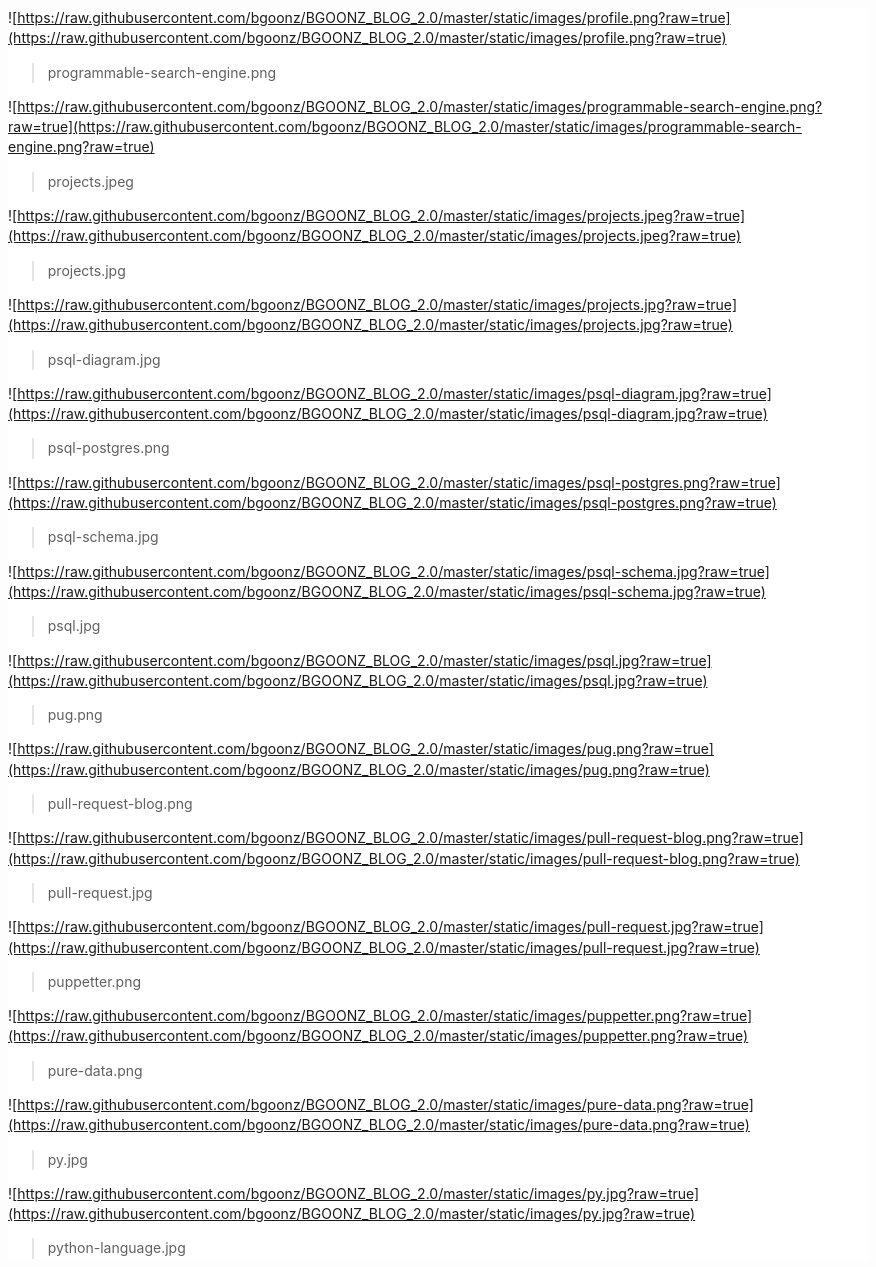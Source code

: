 ![https://raw.githubusercontent.com/bgoonz/BGOONZ_BLOG_2.0/master/static/images/profile.png?raw=true](https://raw.githubusercontent.com/bgoonz/BGOONZ_BLOG_2.0/master/static/images/profile.png?raw=true)

> programmable-search-engine.png

![https://raw.githubusercontent.com/bgoonz/BGOONZ_BLOG_2.0/master/static/images/programmable-search-engine.png?raw=true](https://raw.githubusercontent.com/bgoonz/BGOONZ_BLOG_2.0/master/static/images/programmable-search-engine.png?raw=true)

> projects.jpeg

![https://raw.githubusercontent.com/bgoonz/BGOONZ_BLOG_2.0/master/static/images/projects.jpeg?raw=true](https://raw.githubusercontent.com/bgoonz/BGOONZ_BLOG_2.0/master/static/images/projects.jpeg?raw=true)

> projects.jpg

![https://raw.githubusercontent.com/bgoonz/BGOONZ_BLOG_2.0/master/static/images/projects.jpg?raw=true](https://raw.githubusercontent.com/bgoonz/BGOONZ_BLOG_2.0/master/static/images/projects.jpg?raw=true)

> psql-diagram.jpg

![https://raw.githubusercontent.com/bgoonz/BGOONZ_BLOG_2.0/master/static/images/psql-diagram.jpg?raw=true](https://raw.githubusercontent.com/bgoonz/BGOONZ_BLOG_2.0/master/static/images/psql-diagram.jpg?raw=true)

> psql-postgres.png

![https://raw.githubusercontent.com/bgoonz/BGOONZ_BLOG_2.0/master/static/images/psql-postgres.png?raw=true](https://raw.githubusercontent.com/bgoonz/BGOONZ_BLOG_2.0/master/static/images/psql-postgres.png?raw=true)

> psql-schema.jpg

![https://raw.githubusercontent.com/bgoonz/BGOONZ_BLOG_2.0/master/static/images/psql-schema.jpg?raw=true](https://raw.githubusercontent.com/bgoonz/BGOONZ_BLOG_2.0/master/static/images/psql-schema.jpg?raw=true)

> psql.jpg

![https://raw.githubusercontent.com/bgoonz/BGOONZ_BLOG_2.0/master/static/images/psql.jpg?raw=true](https://raw.githubusercontent.com/bgoonz/BGOONZ_BLOG_2.0/master/static/images/psql.jpg?raw=true)

> pug.png

![https://raw.githubusercontent.com/bgoonz/BGOONZ_BLOG_2.0/master/static/images/pug.png?raw=true](https://raw.githubusercontent.com/bgoonz/BGOONZ_BLOG_2.0/master/static/images/pug.png?raw=true)

> pull-request-blog.png

![https://raw.githubusercontent.com/bgoonz/BGOONZ_BLOG_2.0/master/static/images/pull-request-blog.png?raw=true](https://raw.githubusercontent.com/bgoonz/BGOONZ_BLOG_2.0/master/static/images/pull-request-blog.png?raw=true)

> pull-request.jpg

![https://raw.githubusercontent.com/bgoonz/BGOONZ_BLOG_2.0/master/static/images/pull-request.jpg?raw=true](https://raw.githubusercontent.com/bgoonz/BGOONZ_BLOG_2.0/master/static/images/pull-request.jpg?raw=true)

> puppetter.png

![https://raw.githubusercontent.com/bgoonz/BGOONZ_BLOG_2.0/master/static/images/puppetter.png?raw=true](https://raw.githubusercontent.com/bgoonz/BGOONZ_BLOG_2.0/master/static/images/puppetter.png?raw=true)

> pure-data.png

![https://raw.githubusercontent.com/bgoonz/BGOONZ_BLOG_2.0/master/static/images/pure-data.png?raw=true](https://raw.githubusercontent.com/bgoonz/BGOONZ_BLOG_2.0/master/static/images/pure-data.png?raw=true)

> py.jpg

![https://raw.githubusercontent.com/bgoonz/BGOONZ_BLOG_2.0/master/static/images/py.jpg?raw=true](https://raw.githubusercontent.com/bgoonz/BGOONZ_BLOG_2.0/master/static/images/py.jpg?raw=true)

> python-language.jpg
